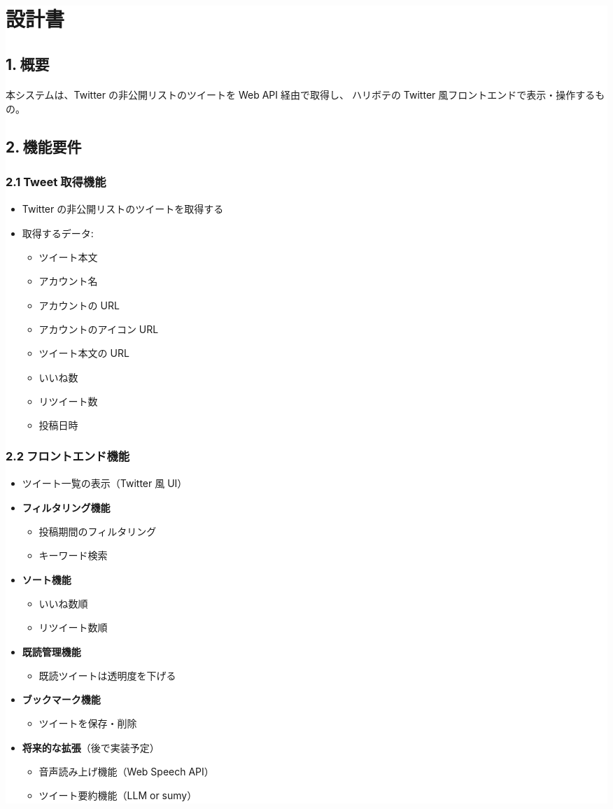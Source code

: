 # 設計書

## **1. 概要**

本システムは、Twitter の非公開リストのツイートを Web API 経由で取得し、 ハリボテの Twitter 風フロントエンドで表示・操作するもの。

## **2. 機能要件**

### **2.1 Tweet 取得機能**

- Twitter の非公開リストのツイートを取得する

- 取得するデータ:

  - ツイート本文

  - アカウント名

  - アカウントの URL

  - アカウントのアイコン URL

  - ツイート本文の URL

  - いいね数

  - リツイート数

  - 投稿日時

### **2.2 フロントエンド機能**

- ツイート一覧の表示（Twitter 風 UI）

- **フィルタリング機能**

  - 投稿期間のフィルタリング

  - キーワード検索

- **ソート機能**

  - いいね数順

  - リツイート数順

- **既読管理機能**

  - 既読ツイートは透明度を下げる

- **ブックマーク機能**

  - ツイートを保存・削除

- **将来的な拡張**（後で実装予定）

  - 音声読み上げ機能（Web Speech API）

  - ツイート要約機能（LLM or sumy）
